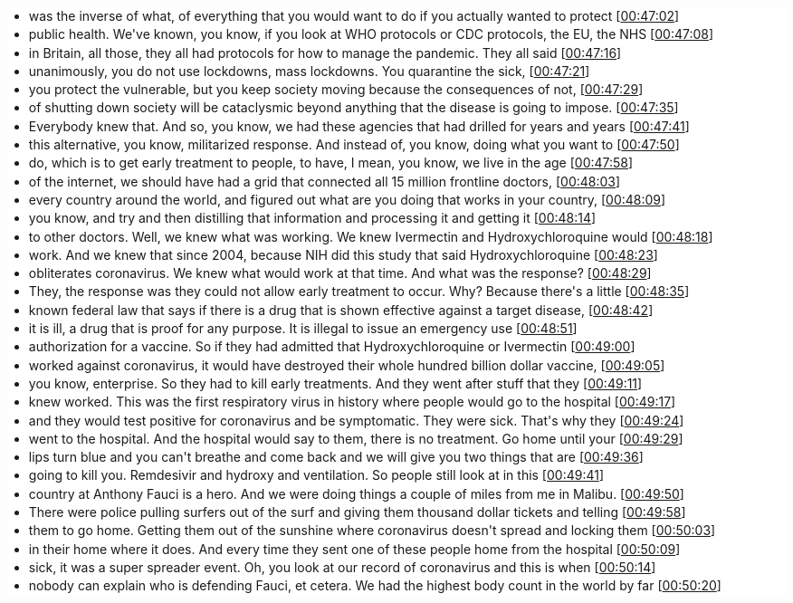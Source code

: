 *  was the inverse of what, of everything that you would want to do if you actually wanted to protect [[00:47:02](https://www.youtube.com/watch?v=nA0OXZuaG0g&t=2822.2s)]
*  public health. We've known, you know, if you look at WHO protocols or CDC protocols, the EU, the NHS [[00:47:08](https://www.youtube.com/watch?v=nA0OXZuaG0g&t=2828.12s)]
*  in Britain, all those, they all had protocols for how to manage the pandemic. They all said [[00:47:16](https://www.youtube.com/watch?v=nA0OXZuaG0g&t=2836.3599999999997s)]
*  unanimously, you do not use lockdowns, mass lockdowns. You quarantine the sick, [[00:47:21](https://www.youtube.com/watch?v=nA0OXZuaG0g&t=2841.96s)]
*  you protect the vulnerable, but you keep society moving because the consequences of not, [[00:47:29](https://www.youtube.com/watch?v=nA0OXZuaG0g&t=2849.32s)]
*  of shutting down society will be cataclysmic beyond anything that the disease is going to impose. [[00:47:35](https://www.youtube.com/watch?v=nA0OXZuaG0g&t=2855.16s)]
*  Everybody knew that. And so, you know, we had these agencies that had drilled for years and years [[00:47:41](https://www.youtube.com/watch?v=nA0OXZuaG0g&t=2861.7200000000003s)]
*  this alternative, you know, militarized response. And instead of, you know, doing what you want to [[00:47:50](https://www.youtube.com/watch?v=nA0OXZuaG0g&t=2870.36s)]
*  do, which is to get early treatment to people, to have, I mean, you know, we live in the age [[00:47:58](https://www.youtube.com/watch?v=nA0OXZuaG0g&t=2878.04s)]
*  of the internet, we should have had a grid that connected all 15 million frontline doctors, [[00:48:03](https://www.youtube.com/watch?v=nA0OXZuaG0g&t=2883.48s)]
*  every country around the world, and figured out what are you doing that works in your country, [[00:48:09](https://www.youtube.com/watch?v=nA0OXZuaG0g&t=2889.48s)]
*  you know, and try and then distilling that information and processing it and getting it [[00:48:14](https://www.youtube.com/watch?v=nA0OXZuaG0g&t=2894.76s)]
*  to other doctors. Well, we knew what was working. We knew Ivermectin and Hydroxychloroquine would [[00:48:18](https://www.youtube.com/watch?v=nA0OXZuaG0g&t=2898.92s)]
*  work. And we knew that since 2004, because NIH did this study that said Hydroxychloroquine [[00:48:23](https://www.youtube.com/watch?v=nA0OXZuaG0g&t=2903.96s)]
*  obliterates coronavirus. We knew what would work at that time. And what was the response? [[00:48:29](https://www.youtube.com/watch?v=nA0OXZuaG0g&t=2909.4s)]
*  They, the response was they could not allow early treatment to occur. Why? Because there's a little [[00:48:35](https://www.youtube.com/watch?v=nA0OXZuaG0g&t=2915.88s)]
*  known federal law that says if there is a drug that is shown effective against a target disease, [[00:48:42](https://www.youtube.com/watch?v=nA0OXZuaG0g&t=2922.92s)]
*  it is ill, a drug that is proof for any purpose. It is illegal to issue an emergency use [[00:48:51](https://www.youtube.com/watch?v=nA0OXZuaG0g&t=2931.48s)]
*  authorization for a vaccine. So if they had admitted that Hydroxychloroquine or Ivermectin [[00:49:00](https://www.youtube.com/watch?v=nA0OXZuaG0g&t=2940.36s)]
*  worked against coronavirus, it would have destroyed their whole hundred billion dollar vaccine, [[00:49:05](https://www.youtube.com/watch?v=nA0OXZuaG0g&t=2945.8s)]
*  you know, enterprise. So they had to kill early treatments. And they went after stuff that they [[00:49:11](https://www.youtube.com/watch?v=nA0OXZuaG0g&t=2951.0s)]
*  knew worked. This was the first respiratory virus in history where people would go to the hospital [[00:49:17](https://www.youtube.com/watch?v=nA0OXZuaG0g&t=2957.4s)]
*  and they would test positive for coronavirus and be symptomatic. They were sick. That's why they [[00:49:24](https://www.youtube.com/watch?v=nA0OXZuaG0g&t=2964.68s)]
*  went to the hospital. And the hospital would say to them, there is no treatment. Go home until your [[00:49:29](https://www.youtube.com/watch?v=nA0OXZuaG0g&t=2969.88s)]
*  lips turn blue and you can't breathe and come back and we will give you two things that are [[00:49:36](https://www.youtube.com/watch?v=nA0OXZuaG0g&t=2976.04s)]
*  going to kill you. Remdesivir and hydroxy and ventilation. So people still look at in this [[00:49:41](https://www.youtube.com/watch?v=nA0OXZuaG0g&t=2981.16s)]
*  country at Anthony Fauci is a hero. And we were doing things a couple of miles from me in Malibu. [[00:49:50](https://www.youtube.com/watch?v=nA0OXZuaG0g&t=2990.6s)]
*  There were police pulling surfers out of the surf and giving them thousand dollar tickets and telling [[00:49:58](https://www.youtube.com/watch?v=nA0OXZuaG0g&t=2998.44s)]
*  them to go home. Getting them out of the sunshine where coronavirus doesn't spread and locking them [[00:50:03](https://www.youtube.com/watch?v=nA0OXZuaG0g&t=3003.8s)]
*  in their home where it does. And every time they sent one of these people home from the hospital [[00:50:09](https://www.youtube.com/watch?v=nA0OXZuaG0g&t=3009.1600000000003s)]
*  sick, it was a super spreader event. Oh, you look at our record of coronavirus and this is when [[00:50:14](https://www.youtube.com/watch?v=nA0OXZuaG0g&t=3014.44s)]
*  nobody can explain who is defending Fauci, et cetera. We had the highest body count in the world by far [[00:50:20](https://www.youtube.com/watch?v=nA0OXZuaG0g&t=3020.76s)]